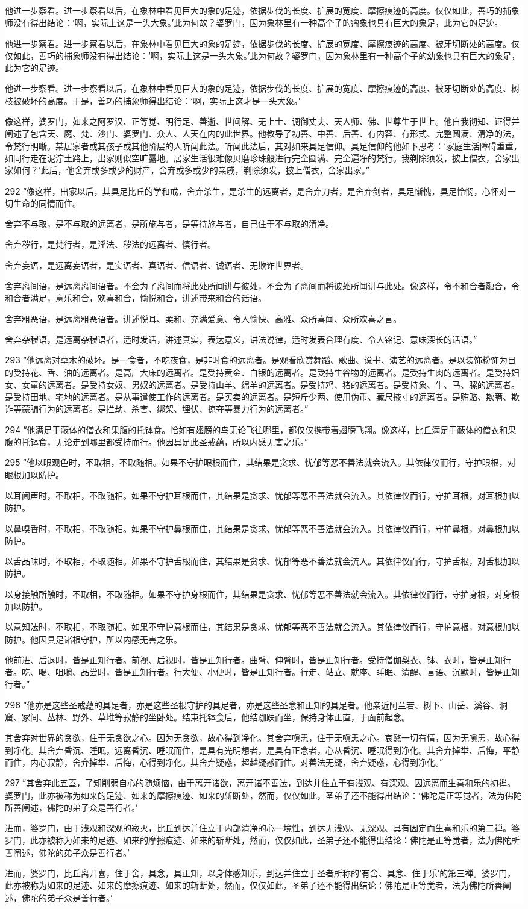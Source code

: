 他进一步察看。进一步察看以后，在象林中看见巨大的象的足迹，依据步伐的长度、扩展的宽度、摩擦痕迹的高度。仅仅如此，善巧的捕象师没有得出结论：‘啊，实际上这是一头大象。’此为何故？婆罗门，因为象林里有一种高个子的瘤象也具有巨大的象足，此为它的足迹。

他进一步察看。进一步察看以后，在象林中看见巨大的象的足迹，依据步伐的长度、扩展的宽度、摩擦痕迹的高度、被牙切断处的高度。仅仅如此，善巧的捕象师没有得出结论：‘啊，实际上这是一头大象。’此为何故？婆罗门，因为象林里有一种高个子的幼象也具有巨大的象足，此为它的足迹。

他进一步察看。进一步察看以后，在象林中看见巨大的象的足迹，依据步伐的长度、扩展的宽度、摩擦痕迹的高度、被牙切断处的高度、树枝被破坏的高度。于是，善巧的捕象师得出结论：‘啊，实际上这才是一头大象。’

像这样，婆罗门，如来之阿罗汉、正等觉、明行足、善逝、世间解、无上士、调御丈夫、天人师、佛、世尊生于世上。他自我彻知、证得并阐述了包含天、魔、梵、沙门、婆罗门、众人、人天在内的此世界。他教导了初善、中善、后善、有内容、有形式、完整圆满、清净的法，令梵行明晰。某居家者或其孩子或其他阶层的人听闻此法。听闻此法后，其对如来具足信仰。具足信仰的他如下思考：‘家庭生活障碍重重，如同行走在泥泞土路上，出家则似空旷露地。居家生活很难像贝磨珍珠般进行完全圆满、完全遍净的梵行。我剃除须发，披上僧衣，舍家出家如何？’此后，他舍弃或多或少的财产，舍弃或多或少的亲戚，剃除须发，披上僧衣，舍家出家。”

292 “像这样，出家以后，其具足比丘的学和戒，舍弃杀生，是杀生的远离者，是舍弃刀者，是舍弃剑者，具足惭愧，具足怜悯，心怀对一切生命的同情而住。

舍弃不与取，是不与取的远离者，是所施与者，是等待施与者，自己住于不与取的清净。

舍弃秽行，是梵行者，是淫法、秽法的远离者、慎行者。

舍弃妄语，是远离妄语者，是实语者、真语者、信语者、诚语者、无欺诈世界者。

舍弃离间语，是远离离间语者。不会为了离间而将此处所闻讲与彼处，不会为了离间而将彼处所闻讲与此处。像这样，令不和合者融合，令和合者满足，意乐和合，欢喜和合，愉悦和合，讲述带来和合的话语。

舍弃粗恶语，是远离粗恶语者。讲述悦耳、柔和、充满爱意、令人愉快、高雅、众所喜闻、众所欢喜之言。

舍弃杂秽语，是远离杂秽语者，适时发话，讲述真实，表达意义，讲法说律，适时发表合理有度、令人铭记、意味深长的话语。”

293 “他远离对草木的破坏。是一食者，不吃夜食，是非时食的远离者。是观看欣赏舞蹈、歌曲、说书、演艺的远离者。是以装饰粉饰为目的受持花、香、油的远离者。是高广大床的远离者。是受持黄金、白银的远离者。是受持生谷物的远离者。是受持生肉的远离者。是受持妇女、女童的远离者。是受持女奴、男奴的远离者。是受持山羊、绵羊的远离者。是受持鸡、猪的远离者。是受持象、牛、马、骡的远离者。是受持田地、宅地的远离者。是从事遣使工作的远离者。是买卖的远离者。是短斤少两、使用伪币、藏尺掖寸的远离者。是贿赂、欺瞒、欺诈等蒙骗行为的远离者。是拦劫、杀害、绑架、埋伏、掠夺等暴力行为的远离者。”

294 “他满足于蔽体的僧衣和果腹的托钵食。恰如有翅膀的鸟无论飞往哪里，都仅仅携带着翅膀飞翔。像这样，比丘满足于蔽体的僧衣和果腹的托钵食，无论走到哪里都受持而行。他因具足此圣戒蕴，所以内感无害之乐。”

295 “他以眼观色时，不取相，不取随相。如果不守护眼根而住，其结果是贪求、忧郁等恶不善法就会流入。其依律仪而行，守护眼根，对眼根加以防护。

以耳闻声时，不取相，不取随相。如果不守护耳根而住，其结果是贪求、忧郁等恶不善法就会流入。其依律仪而行，守护耳根，对耳根加以防护。

以鼻嗅香时，不取相，不取随相。如果不守护鼻根而住，其结果是贪求、忧郁等恶不善法就会流入。其依律仪而行，守护鼻根，对鼻根加以防护。

以舌品味时，不取相，不取随相。如果不守护舌根而住，其结果是贪求、忧郁等恶不善法就会流入。其依律仪而行，守护舌根，对舌根加以防护。

以身接触所触时，不取相，不取随相。如果不守护身根而住，其结果是贪求、忧郁等恶不善法就会流入。其依律仪而行，守护身根，对身根加以防护。

以意知法时，不取相，不取随相。如果不守护意根而住，其结果是贪求、忧郁等恶不善法就会流入。其依律仪而行，守护意根，对意根加以防护。他因具足诸根守护，所以内感无害之乐。

他前进、后退时，皆是正知行者。前视、后视时，皆是正知行者。曲臂、伸臂时，皆是正知行者。受持僧伽梨衣、钵、衣时，皆是正知行者。吃、喝、咀嚼、品尝时，皆是正知行者。行大便、小便时，皆是正知行者。行走、站立、就座、睡眠、清醒、言语、沉默时，皆是正知行者。”

296 “他亦是这些圣戒蕴的具足者，亦是这些圣根守护的具足者，亦是这些圣念和正知的具足者。他亲近阿兰若、树下、山岳、溪谷、洞窟、冢间、丛林、野外、草堆等寂静的坐卧处。结束托钵食后，他结跏趺而坐，保持身体正直，于面前起念。

其舍弃对世界的贪欲，住于无贪欲之心。因为无贪欲，故心得到净化。其舍弃嗔恚，住于无嗔恚之心。哀愍一切有情，因为无嗔恚，故心得到净化。其舍弃昏沉、睡眠，远离昏沉、睡眠而住，是具有光明想者，是具有正念者，心从昏沉、睡眠得到净化。其舍弃掉举、后悔，平静而住，内心寂静，舍弃掉举、后悔，心得到净化。其舍弃疑惑，超越疑惑而住。对善法无疑，舍弃疑惑，心得到净化。”

297 “其舍弃此五蓋，了知削弱自心的随烦恼，由于离开诸欲，离开诸不善法，到达并住立于有浅观、有深观、因远离而生喜和乐的初禅。婆罗门，此亦被称为如来的足迹、如来的摩擦痕迹、如来的斩断处，然而，仅仅如此，圣弟子还不能得出结论：‘佛陀是正等觉者，法为佛陀所善阐述，佛陀的弟子众是善行者。’

进而，婆罗门，由于浅观和深观的寂灭，比丘到达并住立于内部清净的心一境性，到达无浅观、无深观、具有因定而生喜和乐的第二禅。婆罗门，此亦被称为如来的足迹、如来的摩擦痕迹、如来的斩断处，然而，仅仅如此，圣弟子还不能得出结论：佛陀是正等觉者，法为佛陀所善阐述，佛陀的弟子众是善行者。’

进而，婆罗门，比丘离开喜，住于舍，具念，具正知，以身体感知乐，到达并住立于圣者所称的‘有舍、具念、住于乐’的第三禅。婆罗门，此亦被称为如来的足迹、如来的摩擦痕迹、如来的斩断处，然而，仅仅如此，圣弟子还不能得出结论：佛陀是正等觉者，法为佛陀所善阐述，佛陀的弟子众是善行者。’
